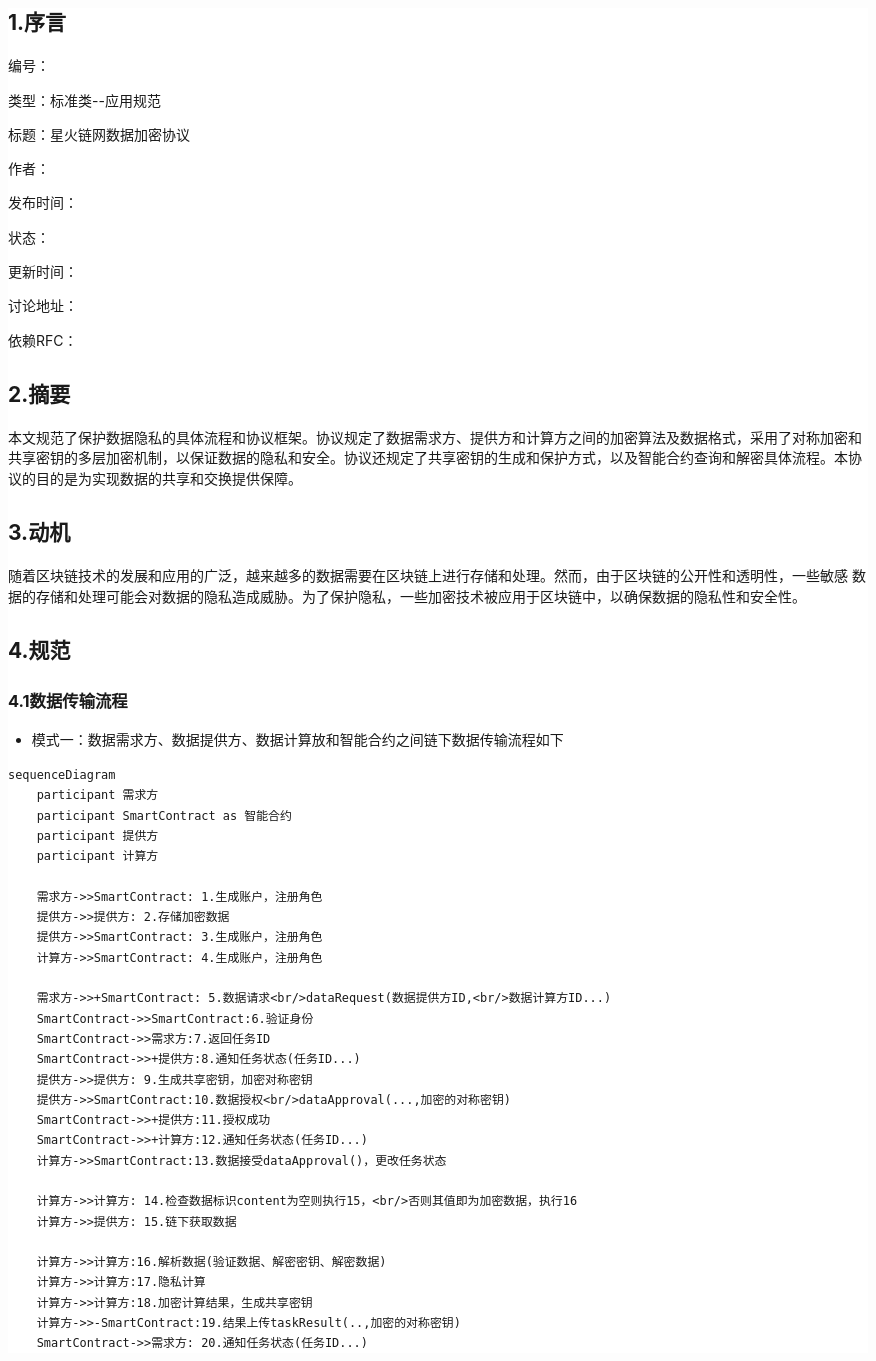 ## 1.序言

编号：

类型：标准类--应用规范

标题：星火链网数据加密协议

作者：

发布时间：

状态：

更新时间：

讨论地址：

依赖RFC：

## 2.摘要

本文规范了保护数据隐私的具体流程和协议框架。协议规定了数据需求方、提供方和计算方之间的加密算法及数据格式，采用了对称加密和共享密钥的多层加密机制，以保证数据的隐私和安全。协议还规定了共享密钥的生成和保护方式，以及智能合约查询和解密具体流程。本协议的目的是为实现数据的共享和交换提供保障。

## 3.动机

随着区块链技术的发展和应用的广泛，越来越多的数据需要在区块链上进行存储和处理。然而，由于区块链的公开性和透明性，一些敏感 数据的存储和处理可能会对数据的隐私造成威胁。为了保护隐私，一些加密技术被应用于区块链中，以确保数据的隐私性和安全性。

## 4.规范

### 4.1数据传输流程

- 模式一：数据需求方、数据提供方、数据计算放和智能合约之间链下数据传输流程如下

```mermaid
sequenceDiagram
    participant 需求方
    participant SmartContract as 智能合约
    participant 提供方
    participant 计算方

    需求方->>SmartContract: 1.生成账户，注册角色
    提供方->>提供方: 2.存储加密数据
    提供方->>SmartContract: 3.生成账户，注册角色
    计算方->>SmartContract: 4.生成账户，注册角色
    
    需求方->>+SmartContract: 5.数据请求<br/>dataRequest(数据提供方ID,<br/>数据计算方ID...)
    SmartContract->>SmartContract:6.验证身份
    SmartContract->>需求方:7.返回任务ID
    SmartContract->>+提供方:8.通知任务状态(任务ID...)
    提供方->>提供方: 9.生成共享密钥，加密对称密钥
    提供方->>SmartContract:10.数据授权<br/>dataApproval(...,加密的对称密钥)
    SmartContract->>+提供方:11.授权成功
    SmartContract->>+计算方:12.通知任务状态(任务ID...)
    计算方->>SmartContract:13.数据接受dataApproval()，更改任务状态
    
    计算方->>计算方: 14.检查数据标识content为空则执行15，<br/>否则其值即为加密数据，执行16
    计算方->>提供方: 15.链下获取数据
    
    计算方->>计算方:16.解析数据(验证数据、解密密钥、解密数据)
    计算方->>计算方:17.隐私计算
    计算方->>计算方:18.加密计算结果，生成共享密钥
    计算方->>-SmartContract:19.结果上传taskResult(..,加密的对称密钥)
    SmartContract->>需求方: 20.通知任务状态(任务ID...)  
```